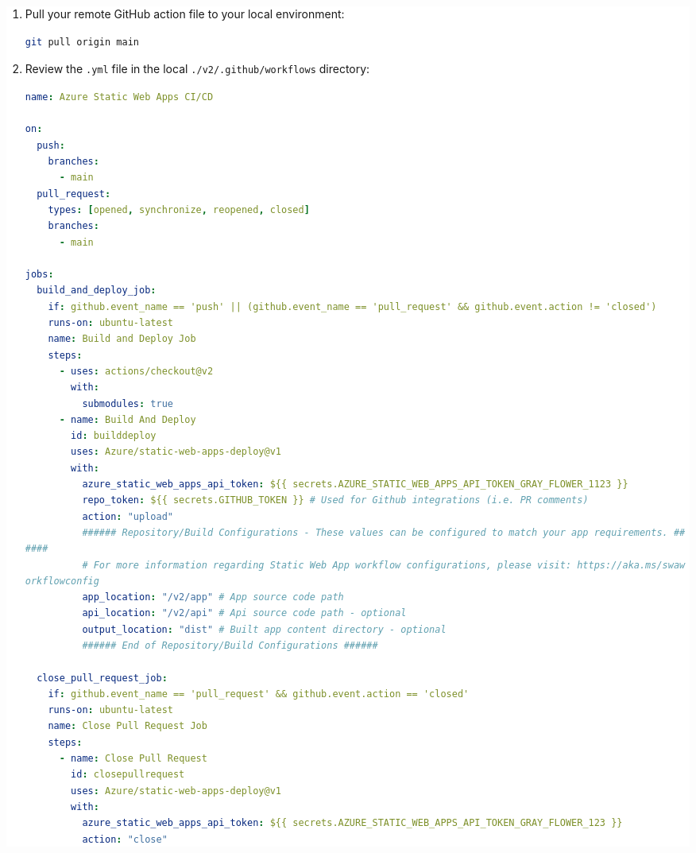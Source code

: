 1. Pull your remote GitHub action file to your local environment:
   
   ```bash
   git pull origin main
   ```

1. Review the `.yml` file in the local `./v2/.github/workflows` directory:

    ```yml
    name: Azure Static Web Apps CI/CD

    on:
      push:
        branches:
          - main
      pull_request:
        types: [opened, synchronize, reopened, closed]
        branches:
          - main
    
    jobs:
      build_and_deploy_job:
        if: github.event_name == 'push' || (github.event_name == 'pull_request' && github.event.action != 'closed')
        runs-on: ubuntu-latest
        name: Build and Deploy Job
        steps:
          - uses: actions/checkout@v2
            with:
              submodules: true
          - name: Build And Deploy
            id: builddeploy
            uses: Azure/static-web-apps-deploy@v1
            with:
              azure_static_web_apps_api_token: ${{ secrets.AZURE_STATIC_WEB_APPS_API_TOKEN_GRAY_FLOWER_1123 }}
              repo_token: ${{ secrets.GITHUB_TOKEN }} # Used for Github integrations (i.e. PR comments)
              action: "upload"
              ###### Repository/Build Configurations - These values can be configured to match your app requirements. ######
              # For more information regarding Static Web App workflow configurations, please visit: https://aka.ms/swaworkflowconfig
              app_location: "/v2/app" # App source code path
              api_location: "/v2/api" # Api source code path - optional
              output_location: "dist" # Built app content directory - optional
              ###### End of Repository/Build Configurations ######
    
      close_pull_request_job:
        if: github.event_name == 'pull_request' && github.event.action == 'closed'
        runs-on: ubuntu-latest
        name: Close Pull Request Job
        steps:
          - name: Close Pull Request
            id: closepullrequest
            uses: Azure/static-web-apps-deploy@v1
            with:
              azure_static_web_apps_api_token: ${{ secrets.AZURE_STATIC_WEB_APPS_API_TOKEN_GRAY_FLOWER_123 }}
              action: "close"
    ```
